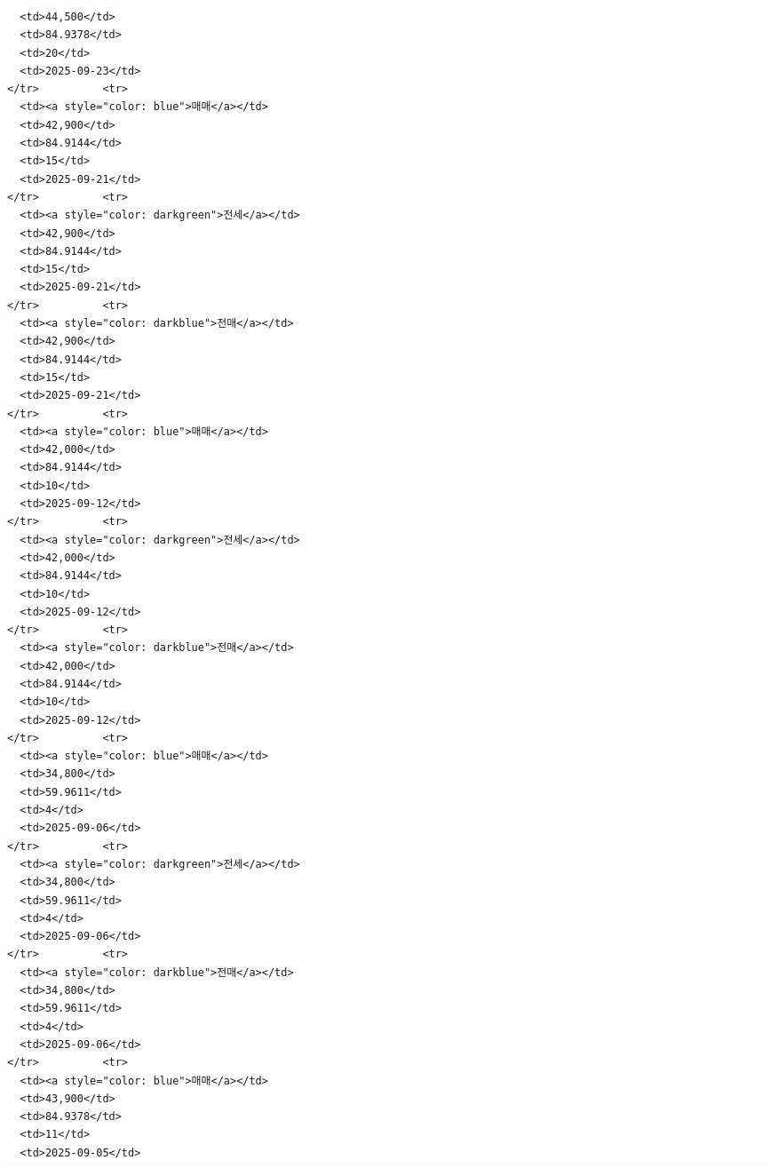       <td>44,500</td>
      <td>84.9378</td>
      <td>20</td>
      <td>2025-09-23</td>
    </tr>          <tr>
      <td><a style="color: blue">매매</a></td>
      <td>42,900</td>
      <td>84.9144</td>
      <td>15</td>
      <td>2025-09-21</td>
    </tr>          <tr>
      <td><a style="color: darkgreen">전세</a></td>
      <td>42,900</td>
      <td>84.9144</td>
      <td>15</td>
      <td>2025-09-21</td>
    </tr>          <tr>
      <td><a style="color: darkblue">전매</a></td>
      <td>42,900</td>
      <td>84.9144</td>
      <td>15</td>
      <td>2025-09-21</td>
    </tr>          <tr>
      <td><a style="color: blue">매매</a></td>
      <td>42,000</td>
      <td>84.9144</td>
      <td>10</td>
      <td>2025-09-12</td>
    </tr>          <tr>
      <td><a style="color: darkgreen">전세</a></td>
      <td>42,000</td>
      <td>84.9144</td>
      <td>10</td>
      <td>2025-09-12</td>
    </tr>          <tr>
      <td><a style="color: darkblue">전매</a></td>
      <td>42,000</td>
      <td>84.9144</td>
      <td>10</td>
      <td>2025-09-12</td>
    </tr>          <tr>
      <td><a style="color: blue">매매</a></td>
      <td>34,800</td>
      <td>59.9611</td>
      <td>4</td>
      <td>2025-09-06</td>
    </tr>          <tr>
      <td><a style="color: darkgreen">전세</a></td>
      <td>34,800</td>
      <td>59.9611</td>
      <td>4</td>
      <td>2025-09-06</td>
    </tr>          <tr>
      <td><a style="color: darkblue">전매</a></td>
      <td>34,800</td>
      <td>59.9611</td>
      <td>4</td>
      <td>2025-09-06</td>
    </tr>          <tr>
      <td><a style="color: blue">매매</a></td>
      <td>43,900</td>
      <td>84.9378</td>
      <td>11</td>
      <td>2025-09-05</td>